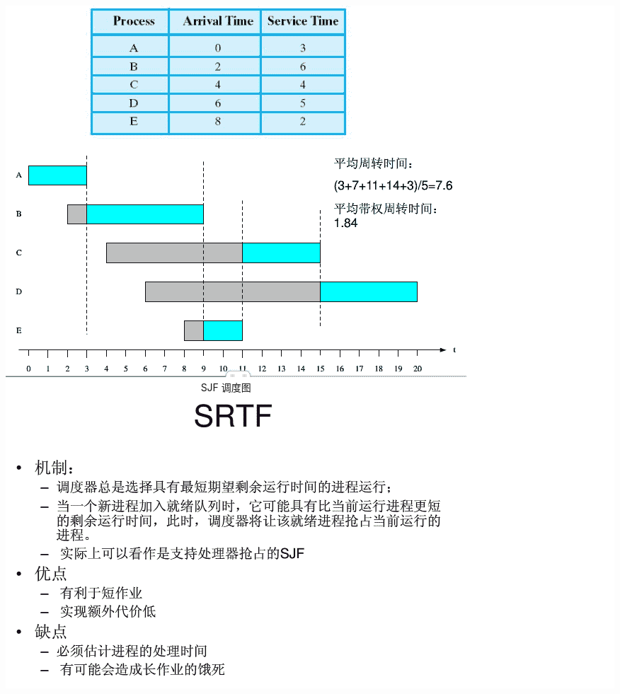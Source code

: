 ![](img/e19e3686560bc151cef903ae2cc8a0f0.png)
                                                                      SJF 调度图
![](img/3a21eae7c688ba5d2c23a880c8bcf9eb.png)